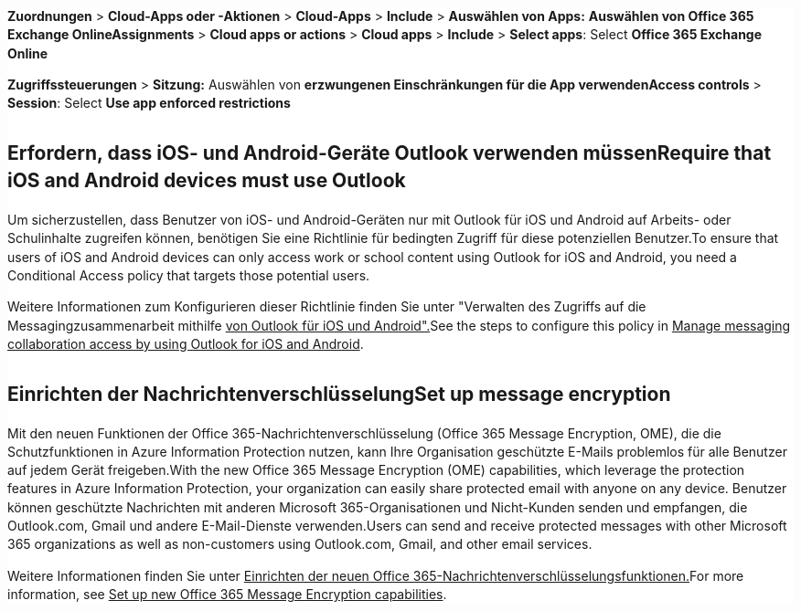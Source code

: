    <span data-ttu-id="bda32-164">**Zuordnungen** \> **Cloud-Apps oder -Aktionen** \> **Cloud-Apps** \> **Include** \> **Auswählen von Apps:** **Auswählen von Office 365 Exchange Online**</span><span class="sxs-lookup"><span data-stu-id="bda32-164">**Assignments** \> **Cloud apps or actions** \> **Cloud apps** \> **Include** \> **Select apps**: Select **Office 365 Exchange Online**</span></span>

   <span data-ttu-id="bda32-165">**Zugriffssteuerungen** \> **Sitzung:** Auswählen von **erzwungenen Einschränkungen für die App verwenden**</span><span class="sxs-lookup"><span data-stu-id="bda32-165">**Access controls** \> **Session**: Select **Use app enforced restrictions**</span></span>

## <a name="require-that-ios-and-android-devices-must-use-outlook"></a><span data-ttu-id="bda32-166">Erfordern, dass iOS- und Android-Geräte Outlook verwenden müssen</span><span class="sxs-lookup"><span data-stu-id="bda32-166">Require that iOS and Android devices must use Outlook</span></span>

<span data-ttu-id="bda32-167">Um sicherzustellen, dass Benutzer von iOS- und Android-Geräten nur mit Outlook für iOS und Android auf Arbeits- oder Schulinhalte zugreifen können, benötigen Sie eine Richtlinie für bedingten Zugriff für diese potenziellen Benutzer.</span><span class="sxs-lookup"><span data-stu-id="bda32-167">To ensure that users of iOS and Android devices can only access work or school content using Outlook for iOS and Android, you need a Conditional Access policy that targets those potential users.</span></span>

<span data-ttu-id="bda32-168">Weitere Informationen zum Konfigurieren dieser Richtlinie finden Sie unter "Verwalten des Zugriffs auf die Messagingzusammenarbeit mithilfe [von Outlook für iOS und Android".]( https://docs.microsoft.com/mem/intune/apps/app-configuration-policies-outlook#apply-conditional-access)</span><span class="sxs-lookup"><span data-stu-id="bda32-168">See the steps to configure this policy in [Manage messaging collaboration access by using Outlook for iOS and Android]( https://docs.microsoft.com/mem/intune/apps/app-configuration-policies-outlook#apply-conditional-access).</span></span>

## <a name="set-up-message-encryption"></a><span data-ttu-id="bda32-169">Einrichten der Nachrichtenverschlüsselung</span><span class="sxs-lookup"><span data-stu-id="bda32-169">Set up message encryption</span></span>

<span data-ttu-id="bda32-170">Mit den neuen Funktionen der Office 365-Nachrichtenverschlüsselung (Office 365 Message Encryption, OME), die die Schutzfunktionen in Azure Information Protection nutzen, kann Ihre Organisation geschützte E-Mails problemlos für alle Benutzer auf jedem Gerät freigeben.</span><span class="sxs-lookup"><span data-stu-id="bda32-170">With the new Office 365 Message Encryption (OME) capabilities, which leverage the protection features in Azure Information Protection, your organization can easily share protected email with anyone on any device.</span></span> <span data-ttu-id="bda32-171">Benutzer können geschützte Nachrichten mit anderen Microsoft 365-Organisationen und Nicht-Kunden senden und empfangen, die Outlook.com, Gmail und andere E-Mail-Dienste verwenden.</span><span class="sxs-lookup"><span data-stu-id="bda32-171">Users can send and receive protected messages with other Microsoft 365 organizations as well as non-customers using Outlook.com, Gmail, and other email services.</span></span>

<span data-ttu-id="bda32-172">Weitere Informationen finden Sie unter [Einrichten der neuen Office 365-Nachrichtenverschlüsselungsfunktionen.](https://docs.microsoft.com/microsoft-365/compliance/set-up-new-message-encryption-capabilities)</span><span class="sxs-lookup"><span data-stu-id="bda32-172">For more information, see [Set up new Office 365 Message Encryption capabilities](https://docs.microsoft.com/microsoft-365/compliance/set-up-new-message-encryption-capabilities).</span></span>
